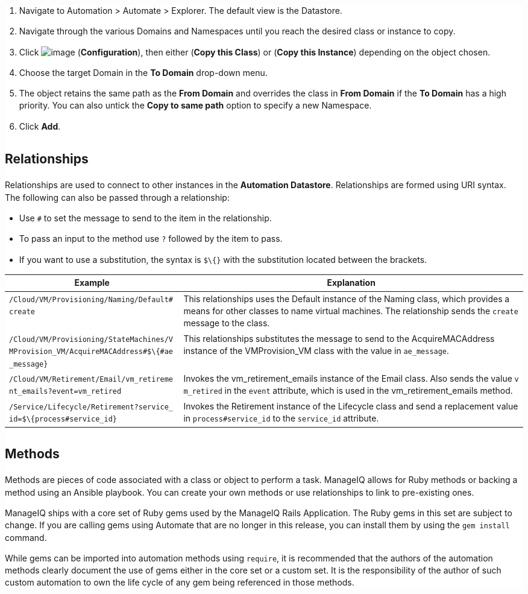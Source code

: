 1.  Navigate to <span class="menuchoice">Automation \> Automate \>
    Explorer</span>. The default view is the Datastore.

2.  Navigate through the various Domains and Namespaces until you reach
    the desired class or instance to copy.

3.  Click ![image](images/1847.png) (**Configuration**), then either
    (**Copy this Class**) or (**Copy this Instance**) depending on the
    object chosen.

4.  Choose the target Domain in the **To Domain** drop-down menu.

5.  The object retains the same path as the **From Domain** and
    overrides the class in **From Domain** if the **To Domain** has a
    high priority. You can also untick the **Copy to same path** option
    to specify a new Namespace.

6.  Click **Add**.

## Relationships

Relationships are used to connect to other instances in the **Automation
Datastore**. Relationships are formed using URI syntax. The following
can also be passed through a relationship:

  - Use `#` to set the message to send to the item in the relationship.

  - To pass an input to the method use `?` followed by the item to pass.

  - If you want to use a substitution, the syntax is `$\{}` with the
    substitution located between the brackets.

| Example                                                                                 | Explanation                                                                                                                                                                                    |
| --------------------------------------------------------------------------------------- | ---------------------------------------------------------------------------------------------------------------------------------------------------------------------------------------------- |
| `/Cloud/VM/Provisioning/Naming/Default#create`                                          | This relationships uses the Default instance of the Naming class, which provides a means for other classes to name virtual machines. The relationship sends the `create` message to the class. |
| `/Cloud/VM/Provisioning/StateMachines/VMProvision_VM/AcquireMACAddress#$\{#ae_message}` | This relationships substitutes the message to send to the AcquireMACAddress instance of the VMProvision\_VM class with the value in `ae_message`.                                              |
| `/Cloud/VM/Retirement/Email/vm_retirement_emails?event=vm_retired`                      | Invokes the vm\_retirement\_emails instance of the Email class. Also sends the value `vm_retired` in the `event` attribute, which is used in the vm\_retirement\_emails method.                |
| `/Service/Lifecycle/Retirement?service_id=$\{process#service_id}`                       | Invokes the Retirement instance of the Lifecycle class and send a replacement value in `process#service_id` to the `service_id` attribute.                                                     |

## Methods

Methods are pieces of code associated with a class or object to perform
a task. ManageIQ allows for Ruby methods or backing a method using an
Ansible playbook. You can create your own methods or use relationships
to link to pre-existing ones.

ManageIQ ships with a core set of Ruby gems used by the ManageIQ Rails
Application. The Ruby gems in this set are subject to change. If you are
calling gems using Automate that are no longer in this release, you can
install them by using the `gem install` command.

While gems can be imported into automation methods using `require`, it
is recommended that the authors of the automation methods clearly
document the use of gems either in the core set or a custom set. It is
the responsibility of the author of such custom automation to own the
life cycle of any gem being referenced in those methods.
